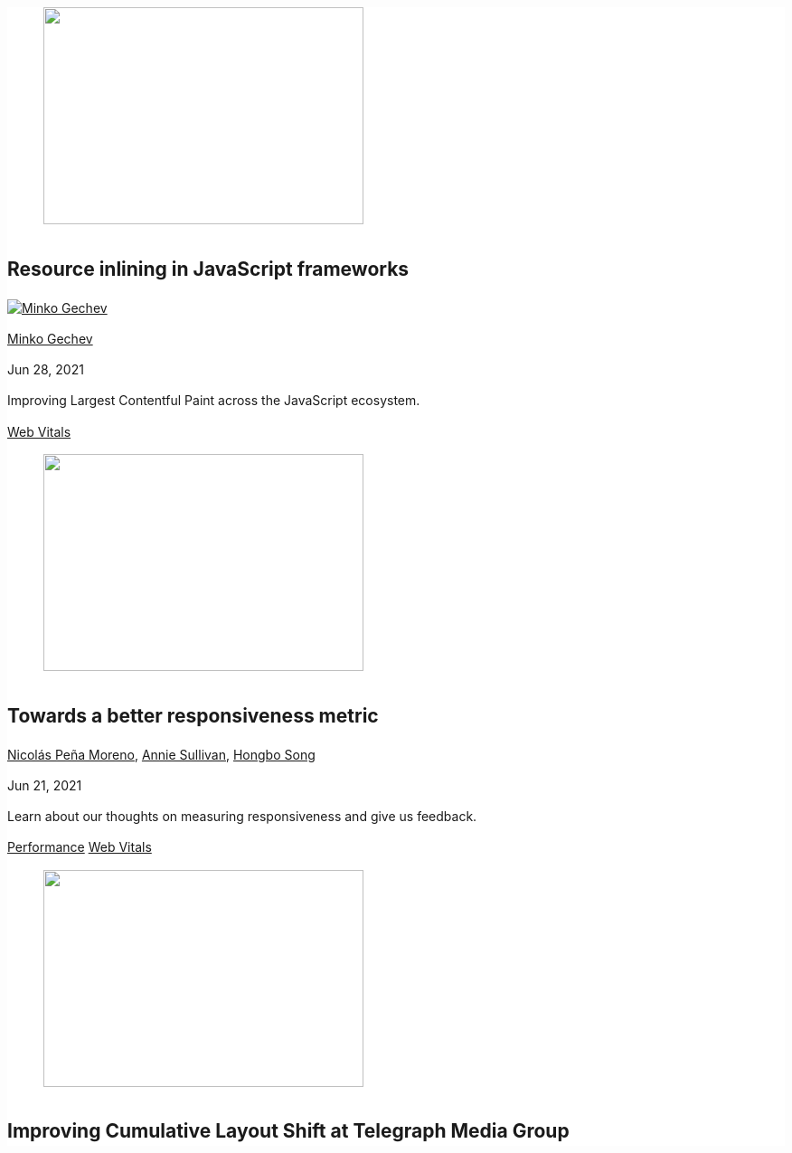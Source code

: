 <figure><img src="https://web-dev.imgix.net/image/S838B7UEsdXmwrD8q5gvNlWTHHP2/yXASsFeUg39y0K7aFJIY.jpg?auto=format&amp;fit=crop&amp;h=240&amp;w=354" class="w-card-base__image" sizes="(min-width: 354px) 354px, calc(100vw - 48px)" srcset="https://web-dev.imgix.net/image/S838B7UEsdXmwrD8q5gvNlWTHHP2/yXASsFeUg39y0K7aFJIY.jpg?fit=crop&amp;h=240&amp;w=354&amp;auto=format&amp;dpr=1&amp;q=75, https://web-dev.imgix.net/image/S838B7UEsdXmwrD8q5gvNlWTHHP2/yXASsFeUg39y0K7aFJIY.jpg?fit=crop&amp;h=240&amp;w=354&amp;auto=format&amp;dpr=2&amp;q=50 2x, https://web-dev.imgix.net/image/S838B7UEsdXmwrD8q5gvNlWTHHP2/yXASsFeUg39y0K7aFJIY.jpg?fit=crop&amp;h=240&amp;w=354&amp;auto=format&amp;dpr=3&amp;q=35 3x, https://web-dev.imgix.net/image/S838B7UEsdXmwrD8q5gvNlWTHHP2/yXASsFeUg39y0K7aFJIY.jpg?fit=crop&amp;h=240&amp;w=354&amp;auto=format&amp;dpr=4&amp;q=23 4x, https://web-dev.imgix.net/image/S838B7UEsdXmwrD8q5gvNlWTHHP2/yXASsFeUg39y0K7aFJIY.jpg?fit=crop&amp;h=240&amp;w=354&amp;auto=format&amp;dpr=5&amp;q=20 5x" width="354" height="240" /></figure>

<a href="/aurora-resource-inlining/" class="w-card-base__link"></a>

## Resource inlining in JavaScript frameworks

[<img src="https://web-dev.imgix.net/image/admin/OPpZ9x8KCVcxvqgdWXM5.jpg?auto=format&amp;fit=crop&amp;h=40&amp;w=40" alt="Minko Gechev" class="w-author__image w-author__image--small" sizes="(min-width: 40px) 40px, calc(100vw - 48px)" srcset="https://web-dev.imgix.net/image/admin/OPpZ9x8KCVcxvqgdWXM5.jpg?fit=crop&amp;h=40&amp;w=40&amp;auto=format&amp;dpr=1&amp;q=75, https://web-dev.imgix.net/image/admin/OPpZ9x8KCVcxvqgdWXM5.jpg?fit=crop&amp;h=40&amp;w=40&amp;auto=format&amp;dpr=2&amp;q=50 2x, https://web-dev.imgix.net/image/admin/OPpZ9x8KCVcxvqgdWXM5.jpg?fit=crop&amp;h=40&amp;w=40&amp;auto=format&amp;dpr=3&amp;q=35 3x, https://web-dev.imgix.net/image/admin/OPpZ9x8KCVcxvqgdWXM5.jpg?fit=crop&amp;h=40&amp;w=40&amp;auto=format&amp;dpr=4&amp;q=23 4x, https://web-dev.imgix.net/image/admin/OPpZ9x8KCVcxvqgdWXM5.jpg?fit=crop&amp;h=40&amp;w=40&amp;auto=format&amp;dpr=5&amp;q=20 5x" width="40" height="40" />](/authors/mgechev/)

<span class="w-author__name"><a href="/authors/mgechev/" class="w-author__name-link">Minko Gechev</a></span>

Jun 28, 2021

<a href="/aurora-resource-inlining/" class="w-card-base__link"></a>

Improving Largest Contentful Paint across the JavaScript ecosystem.

<a href="/tags/web-vitals/" class="w-chip">Web Vitals</a>

<a href="/better-responsiveness-metric/" class="w-card-base__link"></a>

<figure><img src="https://web-dev.imgix.net/image/kns0INkO77RkiEStzHWYrugyWj32/TwRpOuLV9Z5GEZkGmAXi.jpeg?auto=format&amp;fit=crop&amp;h=240&amp;w=354" class="w-card-base__image" sizes="(min-width: 354px) 354px, calc(100vw - 48px)" srcset="https://web-dev.imgix.net/image/kns0INkO77RkiEStzHWYrugyWj32/TwRpOuLV9Z5GEZkGmAXi.jpeg?fit=crop&amp;h=240&amp;w=354&amp;auto=format&amp;dpr=1&amp;q=75, https://web-dev.imgix.net/image/kns0INkO77RkiEStzHWYrugyWj32/TwRpOuLV9Z5GEZkGmAXi.jpeg?fit=crop&amp;h=240&amp;w=354&amp;auto=format&amp;dpr=2&amp;q=50 2x, https://web-dev.imgix.net/image/kns0INkO77RkiEStzHWYrugyWj32/TwRpOuLV9Z5GEZkGmAXi.jpeg?fit=crop&amp;h=240&amp;w=354&amp;auto=format&amp;dpr=3&amp;q=35 3x, https://web-dev.imgix.net/image/kns0INkO77RkiEStzHWYrugyWj32/TwRpOuLV9Z5GEZkGmAXi.jpeg?fit=crop&amp;h=240&amp;w=354&amp;auto=format&amp;dpr=4&amp;q=23 4x, https://web-dev.imgix.net/image/kns0INkO77RkiEStzHWYrugyWj32/TwRpOuLV9Z5GEZkGmAXi.jpeg?fit=crop&amp;h=240&amp;w=354&amp;auto=format&amp;dpr=5&amp;q=20 5x" width="354" height="240" /></figure>

<a href="/better-responsiveness-metric/" class="w-card-base__link"></a>

## Towards a better responsiveness metric

<span class="w-author__name"><a href="/authors/npm/" class="w-author__name-link">Nicolás Peña Moreno</a>, <a href="/authors/anniesullie/" class="w-author__name-link">Annie Sullivan</a>, <a href="/authors/hbsong/" class="w-author__name-link">Hongbo Song</a></span>

Jun 21, 2021

<a href="/better-responsiveness-metric/" class="w-card-base__link"></a>

Learn about our thoughts on measuring responsiveness and give us feedback.

<a href="/tags/performance/" class="w-chip">Performance</a> <a href="/tags/web-vitals/" class="w-chip">Web Vitals</a>

<a href="/telegraph/" class="w-card-base__link"></a>

<figure><img src="https://web-dev.imgix.net/image/vgdbNJBYHma2o62ZqYmcnkq3j0o1/yDxN8dVjj4JCYvsoWTVg.jpg?auto=format&amp;fit=crop&amp;h=240&amp;w=354" class="w-card-base__image" sizes="(min-width: 354px) 354px, calc(100vw - 48px)" srcset="https://web-dev.imgix.net/image/vgdbNJBYHma2o62ZqYmcnkq3j0o1/yDxN8dVjj4JCYvsoWTVg.jpg?fit=crop&amp;h=240&amp;w=354&amp;auto=format&amp;dpr=1&amp;q=75, https://web-dev.imgix.net/image/vgdbNJBYHma2o62ZqYmcnkq3j0o1/yDxN8dVjj4JCYvsoWTVg.jpg?fit=crop&amp;h=240&amp;w=354&amp;auto=format&amp;dpr=2&amp;q=50 2x, https://web-dev.imgix.net/image/vgdbNJBYHma2o62ZqYmcnkq3j0o1/yDxN8dVjj4JCYvsoWTVg.jpg?fit=crop&amp;h=240&amp;w=354&amp;auto=format&amp;dpr=3&amp;q=35 3x, https://web-dev.imgix.net/image/vgdbNJBYHma2o62ZqYmcnkq3j0o1/yDxN8dVjj4JCYvsoWTVg.jpg?fit=crop&amp;h=240&amp;w=354&amp;auto=format&amp;dpr=4&amp;q=23 4x, https://web-dev.imgix.net/image/vgdbNJBYHma2o62ZqYmcnkq3j0o1/yDxN8dVjj4JCYvsoWTVg.jpg?fit=crop&amp;h=240&amp;w=354&amp;auto=format&amp;dpr=5&amp;q=20 5x" width="354" height="240" /></figure>

<a href="/telegraph/" class="w-card-base__link"></a>

## Improving Cumulative Layout Shift at Telegraph Media Group
